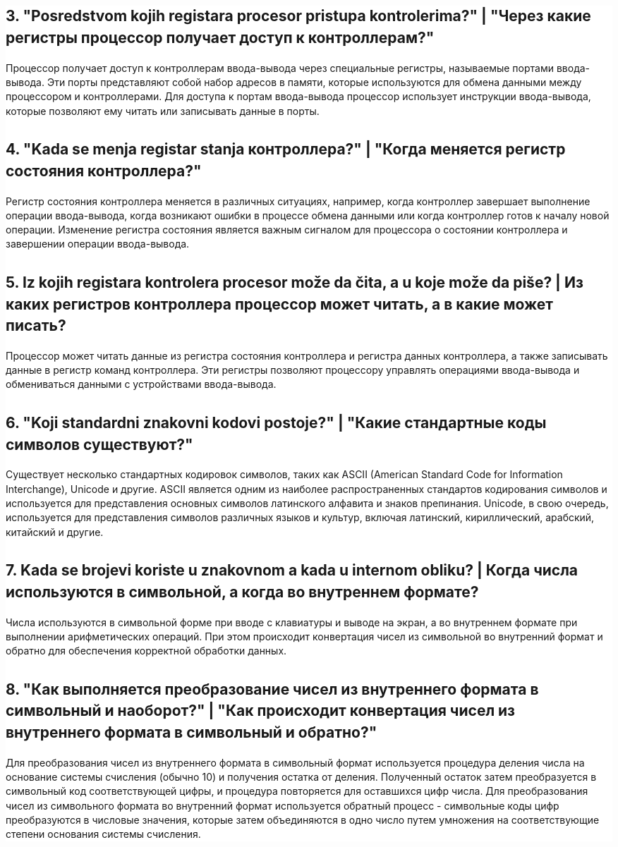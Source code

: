 ## 3. "Posredstvom kojih registara procesor pristupa kontrolerima?" | "Через какие регистры процессор получает доступ к контроллерам?"
Процессор получает доступ к контроллерам ввода-вывода через специальные регистры, называемые портами ввода-вывода. Эти порты представляют собой набор адресов в памяти, которые используются для обмена данными между процессором и контроллерами. Для доступа к портам ввода-вывода процессор использует инструкции ввода-вывода, которые позволяют ему читать или записывать данные в порты.

## 4. "Kada se menja registar stanja контроллера?" | "Когда меняется регистр состояния контроллера?"

Регистр состояния контроллера меняется в различных ситуациях, например, когда контроллер завершает выполнение операции ввода-вывода, когда возникают ошибки в процессе обмена данными или когда контроллер готов к началу новой операции. Изменение регистра состояния является важным сигналом для процессора о состоянии контроллера и завершении операции ввода-вывода.

## 5. Iz kojih registara kontrolera procesor može da čita, a u koje može da piše? | Из каких регистров контроллера процессор может читать, а в какие может писать?
Процессор может читать данные из регистра состояния контроллера и регистра данных контроллера, а также записывать данные в регистр команд контроллера. Эти регистры позволяют процессору управлять операциями ввода-вывода и обмениваться данными с устройствами ввода-вывода.

## 6. "Koji standardni znakovni kodovi postoje?" | "Какие стандартные коды символов существуют?"

Существует несколько стандартных кодировок символов, таких как ASCII (American Standard Code for Information Interchange), Unicode и другие. ASCII является одним из наиболее распространенных стандартов кодирования символов и используется для представления основных символов латинского алфавита и знаков препинания. Unicode, в свою очередь, используется для представления символов различных языков и культур, включая латинский, кириллический, арабский, китайский и другие.

## 7. Kada se brojevi koriste u znakovnom a kada u internom obliku? | Когда числа используются в символьной, а когда во внутреннем формате?

Числа используются в символьной форме при вводе с клавиатуры и выводе на экран, а во внутреннем формате при выполнении арифметических операций. При этом происходит конвертация чисел из символьной во внутренний формат и обратно для обеспечения корректной обработки данных.

## 8. "Как выполняется преобразование чисел из внутреннего формата в символьный и наоборот?" | "Как происходит конвертация чисел из внутреннего формата в символьный и обратно?"

Для преобразования чисел из внутреннего формата в символьный формат используется процедура деления числа на основание системы счисления (обычно 10) и получения остатка от деления. Полученный остаток затем преобразуется в символьный код соответствующей цифры, и процедура повторяется для оставшихся цифр числа. Для преобразования чисел из символьного формата во внутренний формат используется обратный процесс - символьные коды цифр преобразуются в числовые значения, которые затем объединяются в одно число путем умножения на соответствующие степени основания системы счисления.
